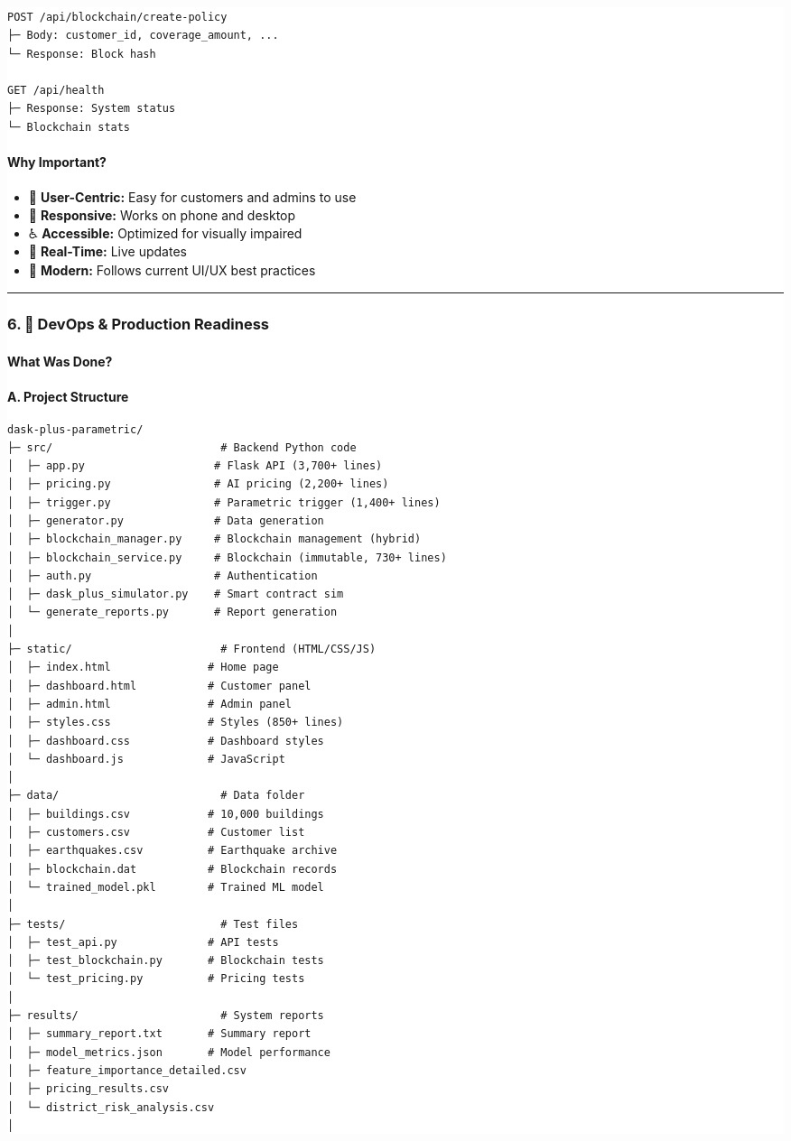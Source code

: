 ```
POST /api/blockchain/create-policy
├─ Body: customer_id, coverage_amount, ...
└─ Response: Block hash

GET /api/health
├─ Response: System status
└─ Blockchain stats
```

#### Why Important?

- 👥 **User-Centric:** Easy for customers and admins to use
- 📱 **Responsive:** Works on phone and desktop
- ♿ **Accessible:** Optimized for visually impaired
- 🔄 **Real-Time:** Live updates
- 🎨 **Modern:** Follows current UI/UX best practices

---

### 6. 🔧 DevOps & Production Readiness

#### What Was Done?

**A. Project Structure**
```
dask-plus-parametric/
├─ src/                          # Backend Python code
│  ├─ app.py                    # Flask API (3,700+ lines)
│  ├─ pricing.py                # AI pricing (2,200+ lines)
│  ├─ trigger.py                # Parametric trigger (1,400+ lines)
│  ├─ generator.py              # Data generation
│  ├─ blockchain_manager.py     # Blockchain management (hybrid)
│  ├─ blockchain_service.py     # Blockchain (immutable, 730+ lines)
│  ├─ auth.py                   # Authentication
│  ├─ dask_plus_simulator.py    # Smart contract sim
│  └─ generate_reports.py       # Report generation
│
├─ static/                       # Frontend (HTML/CSS/JS)
│  ├─ index.html               # Home page
│  ├─ dashboard.html           # Customer panel
│  ├─ admin.html               # Admin panel
│  ├─ styles.css               # Styles (850+ lines)
│  ├─ dashboard.css            # Dashboard styles
│  └─ dashboard.js             # JavaScript
│
├─ data/                         # Data folder
│  ├─ buildings.csv            # 10,000 buildings
│  ├─ customers.csv            # Customer list
│  ├─ earthquakes.csv          # Earthquake archive
│  ├─ blockchain.dat           # Blockchain records
│  └─ trained_model.pkl        # Trained ML model
│
├─ tests/                        # Test files
│  ├─ test_api.py              # API tests
│  ├─ test_blockchain.py       # Blockchain tests
│  └─ test_pricing.py          # Pricing tests
│
├─ results/                      # System reports
│  ├─ summary_report.txt       # Summary report
│  ├─ model_metrics.json       # Model performance
│  ├─ feature_importance_detailed.csv
│  ├─ pricing_results.csv
│  └─ district_risk_analysis.csv
│
```
